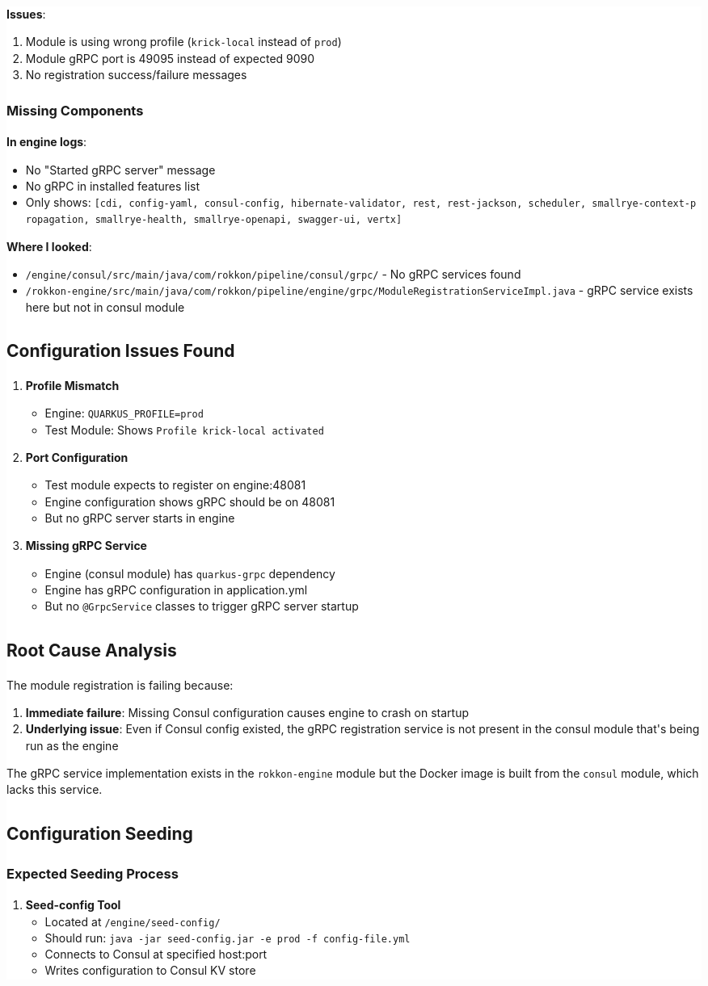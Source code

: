 **Issues**:
1. Module is using wrong profile (`krick-local` instead of `prod`)
2. Module gRPC port is 49095 instead of expected 9090
3. No registration success/failure messages

### Missing Components

**In engine logs**:
- No "Started gRPC server" message
- No gRPC in installed features list
- Only shows: `[cdi, config-yaml, consul-config, hibernate-validator, rest, rest-jackson, scheduler, smallrye-context-propagation, smallrye-health, smallrye-openapi, swagger-ui, vertx]`

**Where I looked**:
- `/engine/consul/src/main/java/com/rokkon/pipeline/consul/grpc/` - No gRPC services found
- `/rokkon-engine/src/main/java/com/rokkon/pipeline/engine/grpc/ModuleRegistrationServiceImpl.java` - gRPC service exists here but not in consul module

## Configuration Issues Found

1. **Profile Mismatch**
   - Engine: `QUARKUS_PROFILE=prod`
   - Test Module: Shows `Profile krick-local activated`

2. **Port Configuration**
   - Test module expects to register on engine:48081
   - Engine configuration shows gRPC should be on 48081
   - But no gRPC server starts in engine

3. **Missing gRPC Service**
   - Engine (consul module) has `quarkus-grpc` dependency
   - Engine has gRPC configuration in application.yml
   - But no `@GrpcService` classes to trigger gRPC server startup

## Root Cause Analysis

The module registration is failing because:

1. **Immediate failure**: Missing Consul configuration causes engine to crash on startup
2. **Underlying issue**: Even if Consul config existed, the gRPC registration service is not present in the consul module that's being run as the engine

The gRPC service implementation exists in the `rokkon-engine` module but the Docker image is built from the `consul` module, which lacks this service.

## Configuration Seeding

### Expected Seeding Process

1. **Seed-config Tool**
   - Located at `/engine/seed-config/`
   - Should run: `java -jar seed-config.jar -e prod -f config-file.yml`
   - Connects to Consul at specified host:port
   - Writes configuration to Consul KV store
